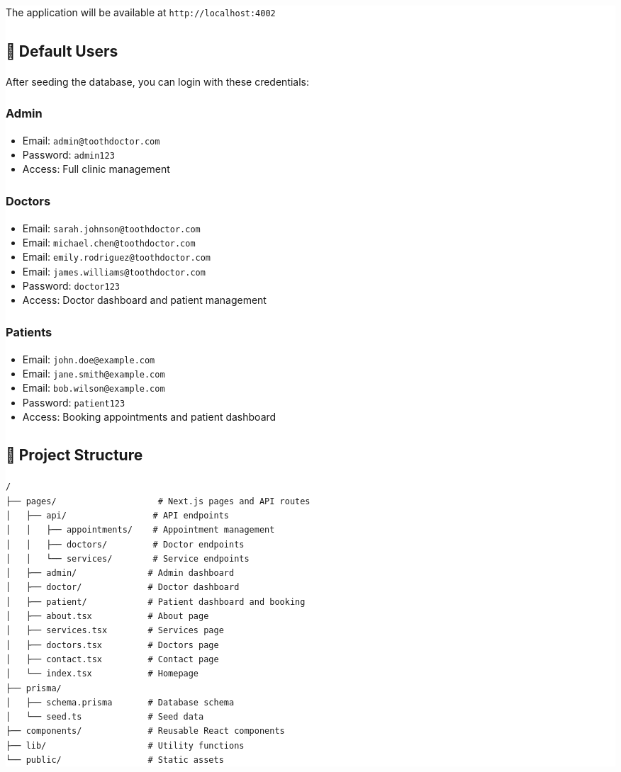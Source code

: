 The application will be available at `http://localhost:4002`

## 👥 Default Users

After seeding the database, you can login with these credentials:

### Admin
- Email: `admin@toothdoctor.com`
- Password: `admin123`
- Access: Full clinic management

### Doctors
- Email: `sarah.johnson@toothdoctor.com`
- Email: `michael.chen@toothdoctor.com`
- Email: `emily.rodriguez@toothdoctor.com`
- Email: `james.williams@toothdoctor.com`
- Password: `doctor123`
- Access: Doctor dashboard and patient management

### Patients
- Email: `john.doe@example.com`
- Email: `jane.smith@example.com`
- Email: `bob.wilson@example.com`
- Password: `patient123`
- Access: Booking appointments and patient dashboard

## 📁 Project Structure

```
/
├── pages/                    # Next.js pages and API routes
│   ├── api/                 # API endpoints
│   │   ├── appointments/    # Appointment management
│   │   ├── doctors/         # Doctor endpoints
│   │   └── services/        # Service endpoints
│   ├── admin/              # Admin dashboard
│   ├── doctor/             # Doctor dashboard
│   ├── patient/            # Patient dashboard and booking
│   ├── about.tsx           # About page
│   ├── services.tsx        # Services page
│   ├── doctors.tsx         # Doctors page
│   ├── contact.tsx         # Contact page
│   └── index.tsx           # Homepage
├── prisma/
│   ├── schema.prisma       # Database schema
│   └── seed.ts             # Seed data
├── components/             # Reusable React components
├── lib/                    # Utility functions
└── public/                 # Static assets
```
